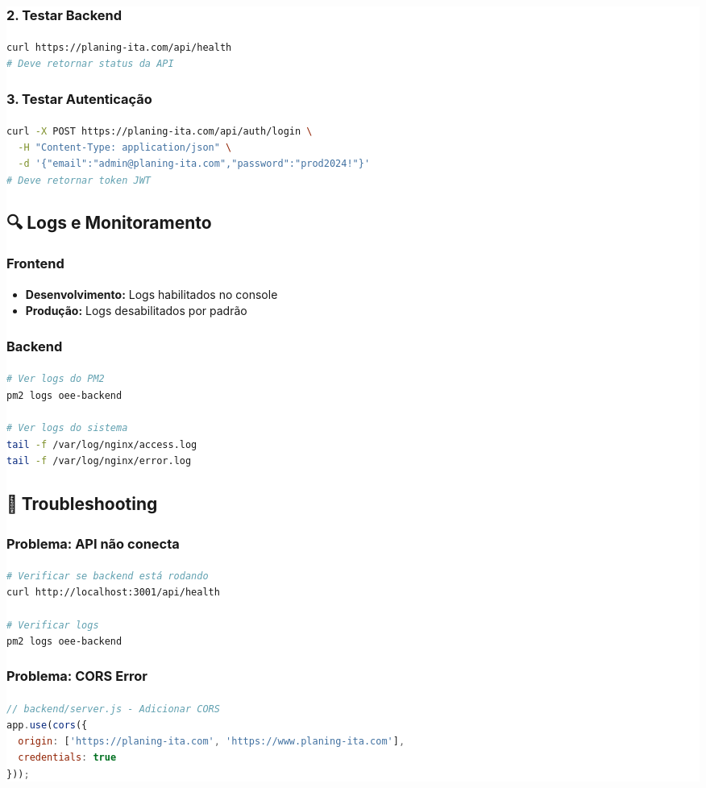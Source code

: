 ### 2. Testar Backend
```bash
curl https://planing-ita.com/api/health
# Deve retornar status da API
```

### 3. Testar Autenticação
```bash
curl -X POST https://planing-ita.com/api/auth/login \
  -H "Content-Type: application/json" \
  -d '{"email":"admin@planing-ita.com","password":"prod2024!"}'
# Deve retornar token JWT
```

## 🔍 Logs e Monitoramento

### Frontend
- **Desenvolvimento:** Logs habilitados no console
- **Produção:** Logs desabilitados por padrão

### Backend
```bash
# Ver logs do PM2
pm2 logs oee-backend

# Ver logs do sistema
tail -f /var/log/nginx/access.log
tail -f /var/log/nginx/error.log
```

## 🚨 Troubleshooting

### Problema: API não conecta
```bash
# Verificar se backend está rodando
curl http://localhost:3001/api/health

# Verificar logs
pm2 logs oee-backend
```

### Problema: CORS Error
```javascript
// backend/server.js - Adicionar CORS
app.use(cors({
  origin: ['https://planing-ita.com', 'https://www.planing-ita.com'],
  credentials: true
}));
```
